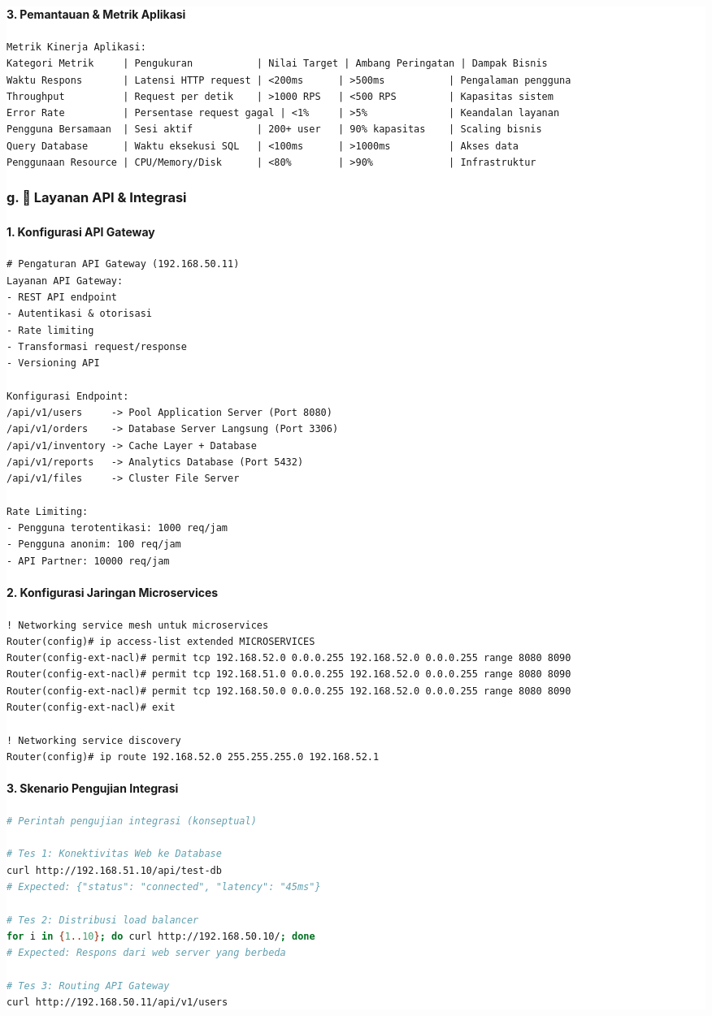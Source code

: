 #### 3. Pemantauan & Metrik Aplikasi
```
Metrik Kinerja Aplikasi:
Kategori Metrik     | Pengukuran           | Nilai Target | Ambang Peringatan | Dampak Bisnis
Waktu Respons       | Latensi HTTP request | <200ms      | >500ms           | Pengalaman pengguna
Throughput          | Request per detik    | >1000 RPS   | <500 RPS         | Kapasitas sistem
Error Rate          | Persentase request gagal | <1%     | >5%              | Keandalan layanan
Pengguna Bersamaan  | Sesi aktif           | 200+ user   | 90% kapasitas    | Scaling bisnis
Query Database      | Waktu eksekusi SQL   | <100ms      | >1000ms          | Akses data
Penggunaan Resource | CPU/Memory/Disk      | <80%        | >90%             | Infrastruktur
```

### g. 🔌 Layanan API & Integrasi

#### 1. Konfigurasi API Gateway
```
# Pengaturan API Gateway (192.168.50.11)
Layanan API Gateway:
- REST API endpoint
- Autentikasi & otorisasi
- Rate limiting
- Transformasi request/response
- Versioning API

Konfigurasi Endpoint:
/api/v1/users     -> Pool Application Server (Port 8080)
/api/v1/orders    -> Database Server Langsung (Port 3306)
/api/v1/inventory -> Cache Layer + Database
/api/v1/reports   -> Analytics Database (Port 5432)
/api/v1/files     -> Cluster File Server

Rate Limiting:
- Pengguna terotentikasi: 1000 req/jam
- Pengguna anonim: 100 req/jam
- API Partner: 10000 req/jam
```

#### 2. Konfigurasi Jaringan Microservices
```cisco
! Networking service mesh untuk microservices
Router(config)# ip access-list extended MICROSERVICES
Router(config-ext-nacl)# permit tcp 192.168.52.0 0.0.0.255 192.168.52.0 0.0.0.255 range 8080 8090
Router(config-ext-nacl)# permit tcp 192.168.51.0 0.0.0.255 192.168.52.0 0.0.0.255 range 8080 8090
Router(config-ext-nacl)# permit tcp 192.168.50.0 0.0.0.255 192.168.52.0 0.0.0.255 range 8080 8090
Router(config-ext-nacl)# exit

! Networking service discovery
Router(config)# ip route 192.168.52.0 255.255.255.0 192.168.52.1
```

#### 3. Skenario Pengujian Integrasi
```bash
# Perintah pengujian integrasi (konseptual)

# Tes 1: Konektivitas Web ke Database
curl http://192.168.51.10/api/test-db
# Expected: {"status": "connected", "latency": "45ms"}

# Tes 2: Distribusi load balancer
for i in {1..10}; do curl http://192.168.50.10/; done
# Expected: Respons dari web server yang berbeda

# Tes 3: Routing API Gateway
curl http://192.168.50.11/api/v1/users
```